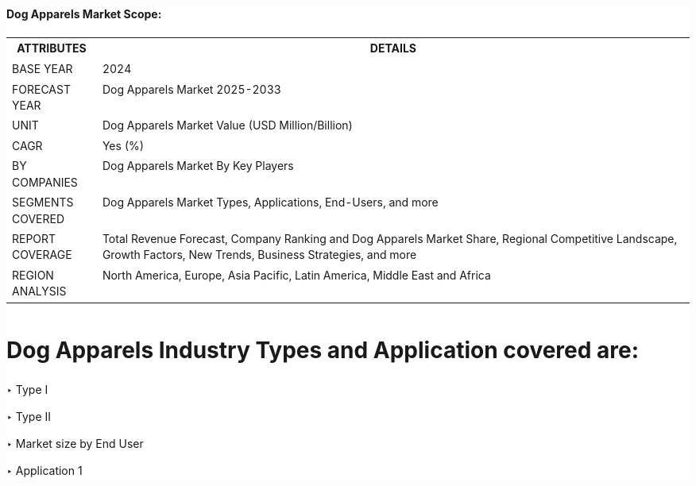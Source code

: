 <h4>Dog Apparels Market Scope:</h4>
<table>
<tr>
<th>ATTRIBUTES</th>
<th>DETAILS</th>
</tr>
<tr>
<td>BASE YEAR</td>
<td>2024</td>
</tr>
<tr>
<td>FORECAST YEAR</td>
<td>Dog Apparels Market 2025-2033</td>
</tr>
<tr>
<td>UNIT</td>
<td>Dog Apparels Market Value (USD Million/Billion)</td>
<tr>
<td>CAGR</td>
<td>Yes (%)</td>
</tr>
</tr>
<tr>
<td>BY COMPANIES</td>
<td>Dog Apparels Market By Key Players</td>
</tr>
<tr>
<td>SEGMENTS COVERED</td>
<td>Dog Apparels Market Types, Applications, End-Users, and more</td>
</tr>
<tr>
<td>REPORT COVERAGE</td>
<td>Total Revenue Forecast, Company Ranking and Dog Apparels Market Share, Regional Competitive Landscape, Growth Factors, New Trends, Business Strategies, and more</td>
</tr>
<tr>
<td>REGION ANALYSIS</td>
<td>North America, Europe, Asia Pacific, Latin America, Middle East and Africa</td>
</tr>
</table>

# <strong>Dog Apparels Industry Types and Application covered are:</strong>

‣ Type I

   ‣ Type II

‣ Market size by End User

   ‣ Application 1
